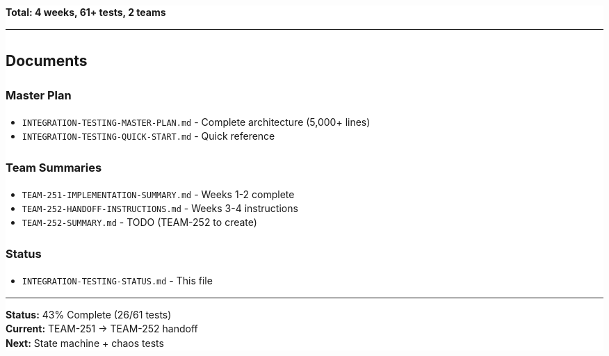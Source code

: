 **Total: 4 weeks, 61+ tests, 2 teams**

---

## Documents

### Master Plan
- `INTEGRATION-TESTING-MASTER-PLAN.md` - Complete architecture (5,000+ lines)
- `INTEGRATION-TESTING-QUICK-START.md` - Quick reference

### Team Summaries
- `TEAM-251-IMPLEMENTATION-SUMMARY.md` - Weeks 1-2 complete
- `TEAM-252-HANDOFF-INSTRUCTIONS.md` - Weeks 3-4 instructions
- `TEAM-252-SUMMARY.md` - TODO (TEAM-252 to create)

### Status
- `INTEGRATION-TESTING-STATUS.md` - This file

---

**Status:** 43% Complete (26/61 tests)  
**Current:** TEAM-251 → TEAM-252 handoff  
**Next:** State machine + chaos tests
